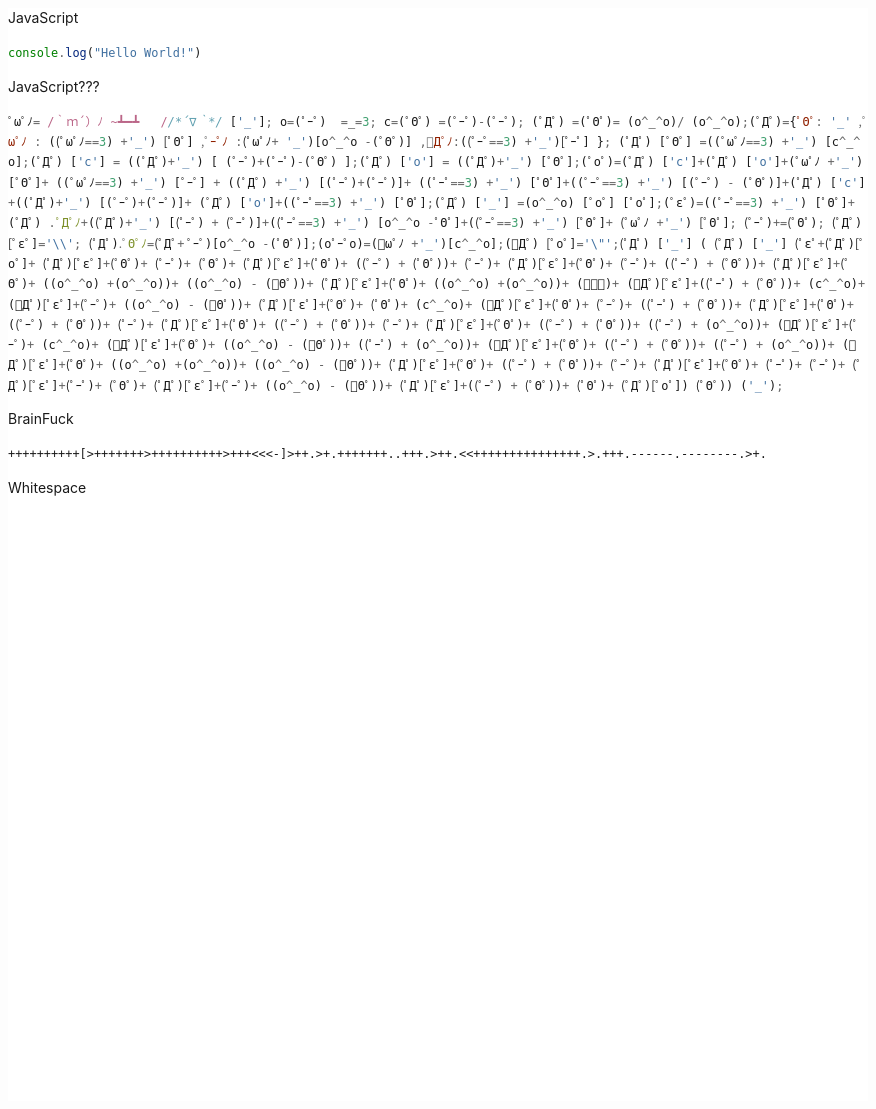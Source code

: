JavaScript

``` javascript
console.log("Hello World!")
```

JavaScript???

``` javascript
ﾟωﾟﾉ= /｀ｍ´）ﾉ ~┻━┻   //*´∇｀*/ ['_']; o=(ﾟｰﾟ)  =_=3; c=(ﾟΘﾟ) =(ﾟｰﾟ)-(ﾟｰﾟ); (ﾟДﾟ) =(ﾟΘﾟ)= (o^_^o)/ (o^_^o);(ﾟДﾟ)={ﾟΘﾟ: '_' ,ﾟωﾟﾉ : ((ﾟωﾟﾉ==3) +'_') [ﾟΘﾟ] ,ﾟｰﾟﾉ :(ﾟωﾟﾉ+ '_')[o^_^o -(ﾟΘﾟ)] ,ﾟДﾟﾉ:((ﾟｰﾟ==3) +'_')[ﾟｰﾟ] }; (ﾟДﾟ) [ﾟΘﾟ] =((ﾟωﾟﾉ==3) +'_') [c^_^o];(ﾟДﾟ) ['c'] = ((ﾟДﾟ)+'_') [ (ﾟｰﾟ)+(ﾟｰﾟ)-(ﾟΘﾟ) ];(ﾟДﾟ) ['o'] = ((ﾟДﾟ)+'_') [ﾟΘﾟ];(ﾟoﾟ)=(ﾟДﾟ) ['c']+(ﾟДﾟ) ['o']+(ﾟωﾟﾉ +'_')[ﾟΘﾟ]+ ((ﾟωﾟﾉ==3) +'_') [ﾟｰﾟ] + ((ﾟДﾟ) +'_') [(ﾟｰﾟ)+(ﾟｰﾟ)]+ ((ﾟｰﾟ==3) +'_') [ﾟΘﾟ]+((ﾟｰﾟ==3) +'_') [(ﾟｰﾟ) - (ﾟΘﾟ)]+(ﾟДﾟ) ['c']+((ﾟДﾟ)+'_') [(ﾟｰﾟ)+(ﾟｰﾟ)]+ (ﾟДﾟ) ['o']+((ﾟｰﾟ==3) +'_') [ﾟΘﾟ];(ﾟДﾟ) ['_'] =(o^_^o) [ﾟoﾟ] [ﾟoﾟ];(ﾟεﾟ)=((ﾟｰﾟ==3) +'_') [ﾟΘﾟ]+ (ﾟДﾟ) .ﾟДﾟﾉ+((ﾟДﾟ)+'_') [(ﾟｰﾟ) + (ﾟｰﾟ)]+((ﾟｰﾟ==3) +'_') [o^_^o -ﾟΘﾟ]+((ﾟｰﾟ==3) +'_') [ﾟΘﾟ]+ (ﾟωﾟﾉ +'_') [ﾟΘﾟ]; (ﾟｰﾟ)+=(ﾟΘﾟ); (ﾟДﾟ)[ﾟεﾟ]='\\'; (ﾟДﾟ).ﾟΘﾟﾉ=(ﾟДﾟ+ ﾟｰﾟ)[o^_^o -(ﾟΘﾟ)];(oﾟｰﾟo)=(ﾟωﾟﾉ +'_')[c^_^o];(ﾟДﾟ) [ﾟoﾟ]='\"';(ﾟДﾟ) ['_'] ( (ﾟДﾟ) ['_'] (ﾟεﾟ+(ﾟДﾟ)[ﾟoﾟ]+ (ﾟДﾟ)[ﾟεﾟ]+(ﾟΘﾟ)+ (ﾟｰﾟ)+ (ﾟΘﾟ)+ (ﾟДﾟ)[ﾟεﾟ]+(ﾟΘﾟ)+ ((ﾟｰﾟ) + (ﾟΘﾟ))+ (ﾟｰﾟ)+ (ﾟДﾟ)[ﾟεﾟ]+(ﾟΘﾟ)+ (ﾟｰﾟ)+ ((ﾟｰﾟ) + (ﾟΘﾟ))+ (ﾟДﾟ)[ﾟεﾟ]+(ﾟΘﾟ)+ ((o^_^o) +(o^_^o))+ ((o^_^o) - (ﾟΘﾟ))+ (ﾟДﾟ)[ﾟεﾟ]+(ﾟΘﾟ)+ ((o^_^o) +(o^_^o))+ (ﾟｰﾟ)+ (ﾟДﾟ)[ﾟεﾟ]+((ﾟｰﾟ) + (ﾟΘﾟ))+ (c^_^o)+ (ﾟДﾟ)[ﾟεﾟ]+(ﾟｰﾟ)+ ((o^_^o) - (ﾟΘﾟ))+ (ﾟДﾟ)[ﾟεﾟ]+(ﾟΘﾟ)+ (ﾟΘﾟ)+ (c^_^o)+ (ﾟДﾟ)[ﾟεﾟ]+(ﾟΘﾟ)+ (ﾟｰﾟ)+ ((ﾟｰﾟ) + (ﾟΘﾟ))+ (ﾟДﾟ)[ﾟεﾟ]+(ﾟΘﾟ)+ ((ﾟｰﾟ) + (ﾟΘﾟ))+ (ﾟｰﾟ)+ (ﾟДﾟ)[ﾟεﾟ]+(ﾟΘﾟ)+ ((ﾟｰﾟ) + (ﾟΘﾟ))+ (ﾟｰﾟ)+ (ﾟДﾟ)[ﾟεﾟ]+(ﾟΘﾟ)+ ((ﾟｰﾟ) + (ﾟΘﾟ))+ ((ﾟｰﾟ) + (o^_^o))+ (ﾟДﾟ)[ﾟεﾟ]+(ﾟｰﾟ)+ (c^_^o)+ (ﾟДﾟ)[ﾟεﾟ]+(ﾟΘﾟ)+ ((o^_^o) - (ﾟΘﾟ))+ ((ﾟｰﾟ) + (o^_^o))+ (ﾟДﾟ)[ﾟεﾟ]+(ﾟΘﾟ)+ ((ﾟｰﾟ) + (ﾟΘﾟ))+ ((ﾟｰﾟ) + (o^_^o))+ (ﾟДﾟ)[ﾟεﾟ]+(ﾟΘﾟ)+ ((o^_^o) +(o^_^o))+ ((o^_^o) - (ﾟΘﾟ))+ (ﾟДﾟ)[ﾟεﾟ]+(ﾟΘﾟ)+ ((ﾟｰﾟ) + (ﾟΘﾟ))+ (ﾟｰﾟ)+ (ﾟДﾟ)[ﾟεﾟ]+(ﾟΘﾟ)+ (ﾟｰﾟ)+ (ﾟｰﾟ)+ (ﾟДﾟ)[ﾟεﾟ]+(ﾟｰﾟ)+ (ﾟΘﾟ)+ (ﾟДﾟ)[ﾟεﾟ]+(ﾟｰﾟ)+ ((o^_^o) - (ﾟΘﾟ))+ (ﾟДﾟ)[ﾟεﾟ]+((ﾟｰﾟ) + (ﾟΘﾟ))+ (ﾟΘﾟ)+ (ﾟДﾟ)[ﾟoﾟ]) (ﾟΘﾟ)) ('_');
```

BrainFuck

``` brainfuck
++++++++++[>+++++++>++++++++++>+++<<<-]>++.>+.+++++++..+++.>++.<<+++++++++++++++.>.+++.------.--------.>+.
```

Whitespace

``` whitespace
   	      	 
   			 		   		  	 
    
		    	  	   
	
     		  	 	
	
     		 		  
 
 	
  	
     		 				
	
     	     
	
     	 	 			
	
     		 				
	
     			  	 
	
     		 		  
	
     		  	  
	
     	    	
	
     	 	 
	
```